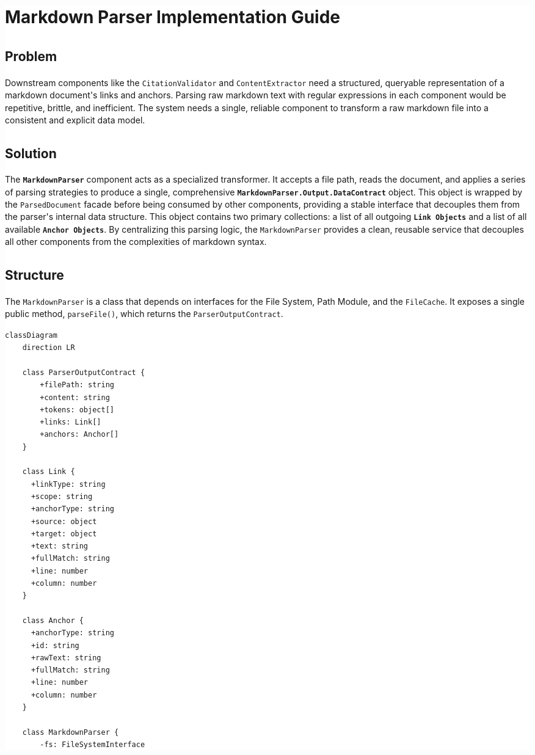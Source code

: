 
# Markdown Parser Implementation Guide

## Problem

Downstream components like the `CitationValidator` and `ContentExtractor` need a structured, queryable representation of a markdown document's links and anchors. Parsing raw markdown text with regular expressions in each component would be repetitive, brittle, and inefficient. The system needs a single, reliable component to transform a raw markdown file into a consistent and explicit data model.

## Solution

The **`MarkdownParser`** component acts as a specialized transformer. It accepts a file path, reads the document, and applies a series of parsing strategies to produce a single, comprehensive **`MarkdownParser.Output.DataContract`** object. This object is wrapped by the `ParsedDocument` facade before being consumed by other components, providing a stable interface that decouples them from the parser's internal data structure. This object contains two primary collections: a list of all outgoing **`Link Objects`** and a list of all available **`Anchor Objects`**. By centralizing this parsing logic, the `MarkdownParser` provides a clean, reusable service that decouples all other components from the complexities of markdown syntax.

## Structure

The `MarkdownParser` is a class that depends on interfaces for the File System, Path Module, and the `FileCache`. It exposes a single public method, `parseFile()`, which returns the `ParserOutputContract`.

```mermaid
classDiagram
    direction LR

    class ParserOutputContract {
        +filePath: string
        +content: string
        +tokens: object[]
        +links: Link[]
        +anchors: Anchor[]
    }

    class Link {
      +linkType: string
      +scope: string
      +anchorType: string
      +source: object
      +target: object
      +text: string
      +fullMatch: string
      +line: number
      +column: number
    }
    
    class Anchor {
      +anchorType: string
      +id: string
      +rawText: string
      +fullMatch: string
      +line: number
      +column: number
    }

    class MarkdownParser {
        -fs: FileSystemInterface
```